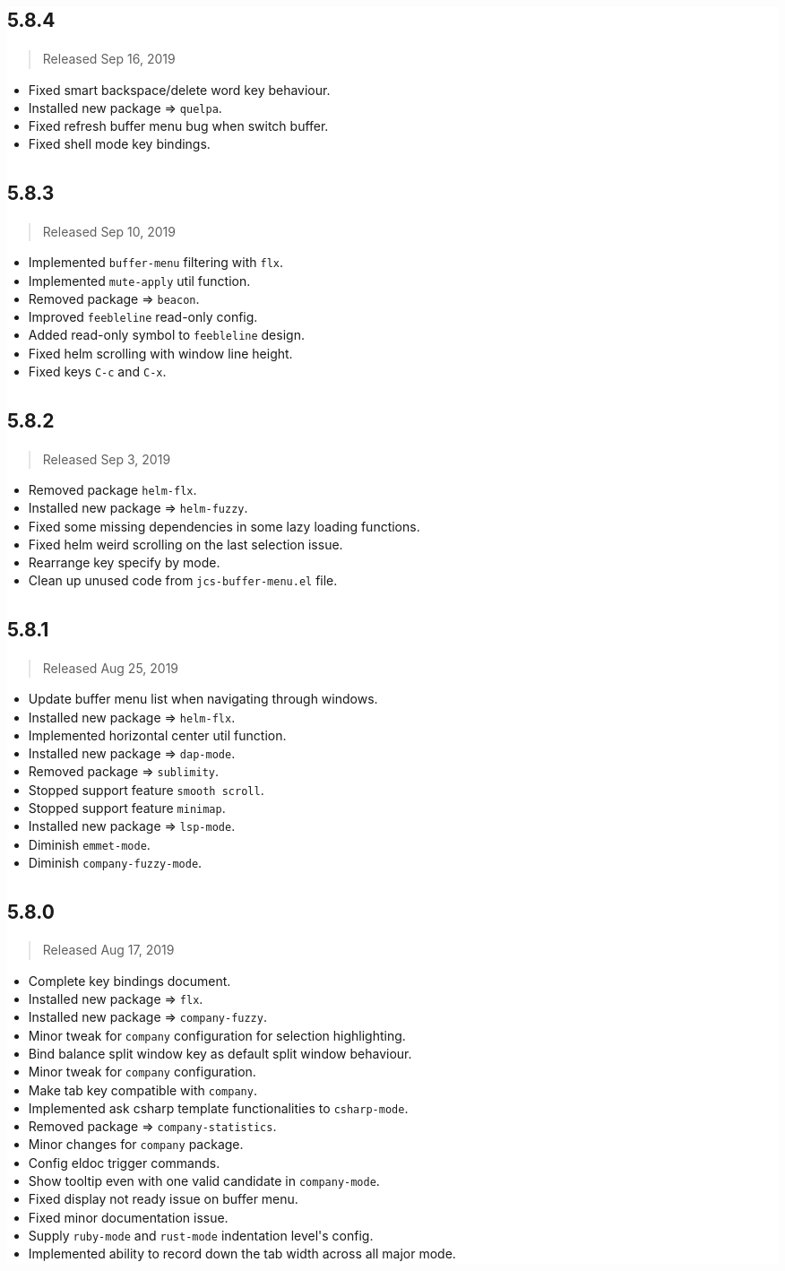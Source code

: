 ## 5.8.4
> Released Sep 16, 2019

* Fixed smart backspace/delete word key behaviour.
* Installed new package => `quelpa`.
* Fixed refresh buffer menu bug when switch buffer.
* Fixed shell mode key bindings.

## 5.8.3
> Released Sep 10, 2019

* Implemented `buffer-menu` filtering with `flx`.
* Implemented `mute-apply` util function.
* Removed package => `beacon`.
* Improved `feebleline` read-only config.
* Added read-only symbol to `feebleline` design.
* Fixed helm scrolling with window line height.
* Fixed keys `C-c` and `C-x`.

## 5.8.2
> Released Sep 3, 2019

* Removed package `helm-flx`.
* Installed new package => `helm-fuzzy`.
* Fixed some missing dependencies in some lazy loading functions.
* Fixed helm weird scrolling on the last selection issue.
* Rearrange key specify by mode.
* Clean up unused code from `jcs-buffer-menu.el` file.

## 5.8.1
> Released Aug 25, 2019

* Update buffer menu list when navigating through windows.
* Installed new package => `helm-flx`.
* Implemented horizontal center util function.
* Installed new package => `dap-mode`.
* Removed package => `sublimity`.
* Stopped support feature `smooth scroll`.
* Stopped support feature `minimap`.
* Installed new package => `lsp-mode`.
* Diminish `emmet-mode`.
* Diminish `company-fuzzy-mode`.

## 5.8.0
> Released Aug 17, 2019

* Complete key bindings document.
* Installed new package => `flx`.
* Installed new package => `company-fuzzy`.
* Minor tweak for `company` configuration for selection highlighting.
* Bind balance split window key as default split window behaviour.
* Minor tweak for `company` configuration.
* Make tab key compatible with `company`.
* Implemented ask csharp template functionalities to `csharp-mode`.
* Removed package => `company-statistics`.
* Minor changes for `company` package.
* Config eldoc trigger commands.
* Show tooltip even with one valid candidate in `company-mode`.
* Fixed display not ready issue on buffer menu.
* Fixed minor documentation issue.
* Supply `ruby-mode` and `rust-mode` indentation level's config.
* Implemented ability to record down the tab width across all major mode.